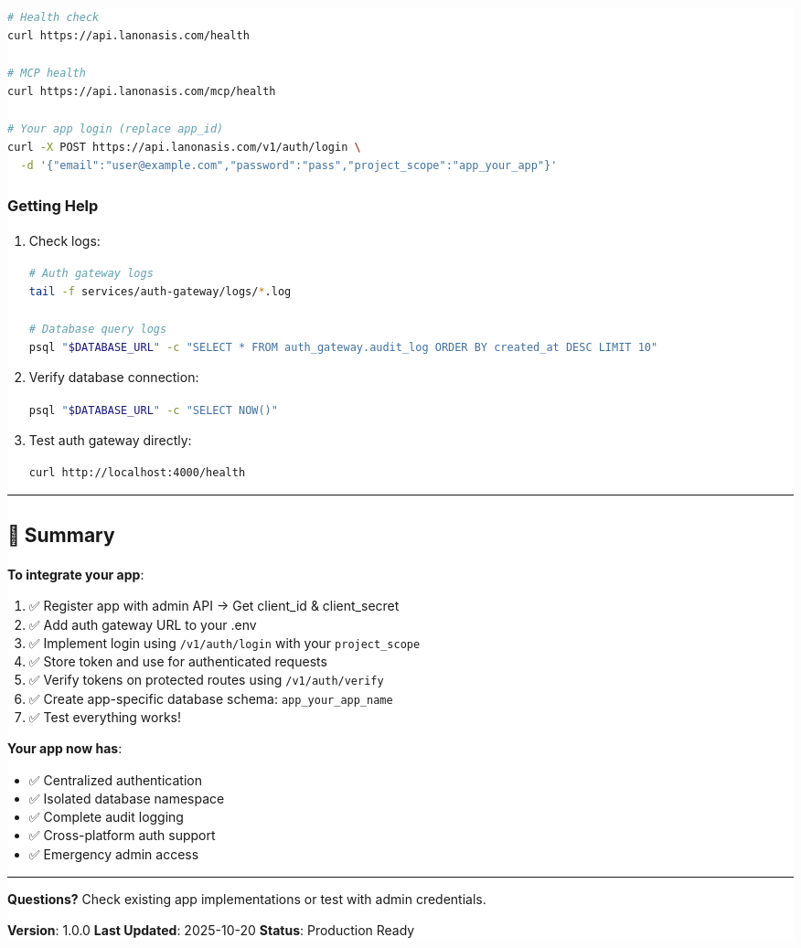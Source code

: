 ```bash
# Health check
curl https://api.lanonasis.com/health

# MCP health
curl https://api.lanonasis.com/mcp/health

# Your app login (replace app_id)
curl -X POST https://api.lanonasis.com/v1/auth/login \
  -d '{"email":"user@example.com","password":"pass","project_scope":"app_your_app"}'
```

### Getting Help

1. Check logs:
   ```bash
   # Auth gateway logs
   tail -f services/auth-gateway/logs/*.log

   # Database query logs
   psql "$DATABASE_URL" -c "SELECT * FROM auth_gateway.audit_log ORDER BY created_at DESC LIMIT 10"
   ```

2. Verify database connection:
   ```bash
   psql "$DATABASE_URL" -c "SELECT NOW()"
   ```

3. Test auth gateway directly:
   ```bash
   curl http://localhost:4000/health
   ```

---

## 🎯 Summary

**To integrate your app**:

1. ✅ Register app with admin API → Get client_id & client_secret
2. ✅ Add auth gateway URL to your .env
3. ✅ Implement login using `/v1/auth/login` with your `project_scope`
4. ✅ Store token and use for authenticated requests
5. ✅ Verify tokens on protected routes using `/v1/auth/verify`
6. ✅ Create app-specific database schema: `app_your_app_name`
7. ✅ Test everything works!

**Your app now has**:
- ✅ Centralized authentication
- ✅ Isolated database namespace
- ✅ Complete audit logging
- ✅ Cross-platform auth support
- ✅ Emergency admin access

---

**Questions?** Check existing app implementations or test with admin credentials.

**Version**: 1.0.0
**Last Updated**: 2025-10-20
**Status**: Production Ready

